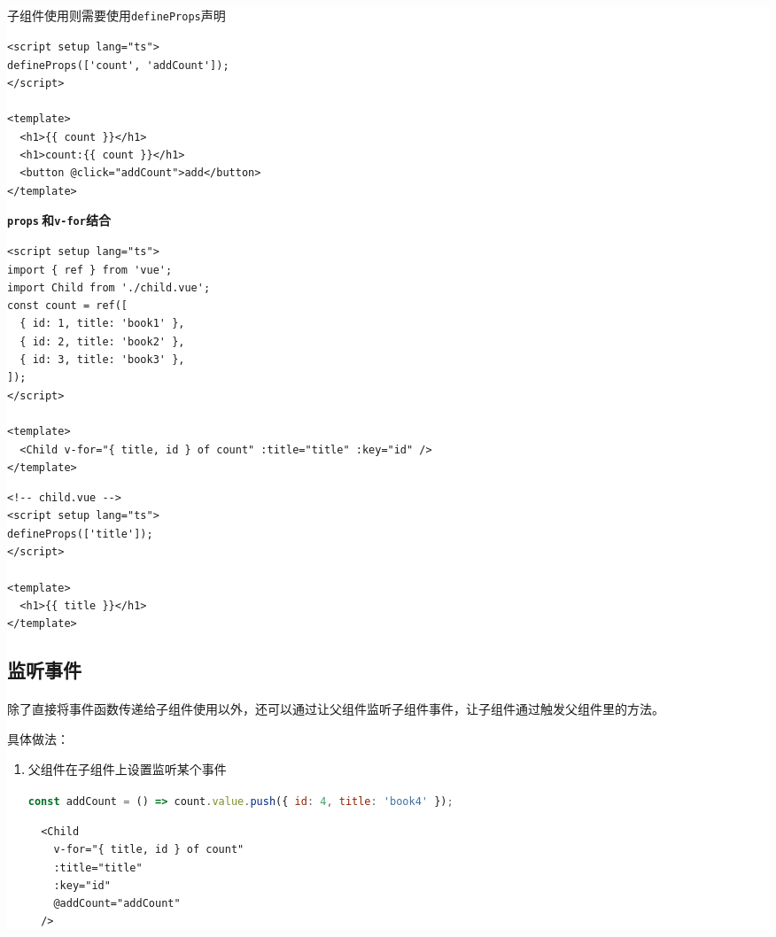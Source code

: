 子组件使用则需要使用`defineProps`声明

```vue
<script setup lang="ts">
defineProps(['count', 'addCount']);
</script>

<template>
  <h1>{{ count }}</h1>
  <h1>count:{{ count }}</h1>
  <button @click="addCount">add</button>
</template>
```

**`props` 和`v-for`结合**

```vue
<script setup lang="ts">
import { ref } from 'vue';
import Child from './child.vue';
const count = ref([
  { id: 1, title: 'book1' },
  { id: 2, title: 'book2' },
  { id: 3, title: 'book3' },
]);
</script>

<template>
  <Child v-for="{ title, id } of count" :title="title" :key="id" />
</template>
```

```vue
<!-- child.vue -->
<script setup lang="ts">
defineProps(['title']);
</script>

<template>
  <h1>{{ title }}</h1>
</template>
```

## 监听事件

除了直接将事件函数传递给子组件使用以外，还可以通过让父组件监听子组件事件，让子组件通过触发父组件里的方法。

具体做法：

1. 父组件在子组件上设置监听某个事件

   ```js
   const addCount = () => count.value.push({ id: 4, title: 'book4' });
   ```

   ```vue
     <Child
       v-for="{ title, id } of count"
       :title="title"
       :key="id"
       @addCount="addCount"
     />
   ```
